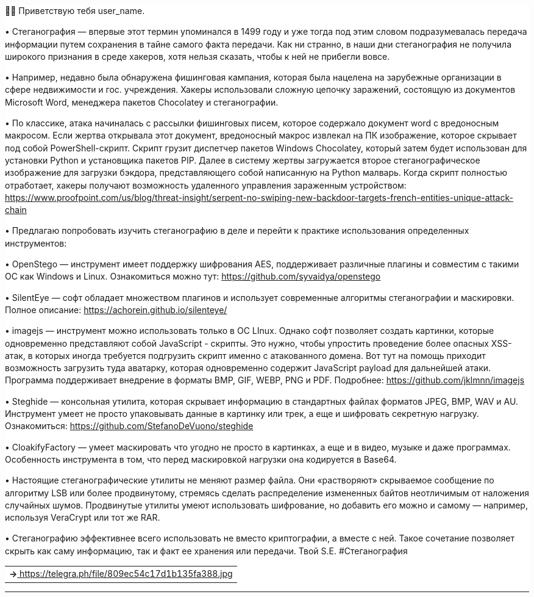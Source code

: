 🖖🏻 Приветствую тебя user_name.

•  Стеганография — впервые этот термин упоминался в 1499 году и уже тогда под этим словом подразумевалась передача информации путем сохранения в тайне самого факта передачи. Как ни странно, в наши дни стеганография не получила широкого признания в среде хакеров, хотя нельзя сказать, чтобы к ней не прибегли вовсе.

•  Например, недавно была обнаружена фишинговая кампания, которая была нацелена на зарубежные организации в сфере недвижимости и гос. учреждения. Хакеры использовали сложную цепочку заражений, состоящую из документов Microsoft Word, менеджера пакетов Chocolatey и стеганографии.

•  По классике, атака начиналась с рассылки фишинговых писем, которое содержало документ word с вредоносным макросом. Если жертва открывала этот документ, вредоносный макрос извлекал на ПК изображение, которое скрывает под собой PowerShell-скрипт. Скрипт грузит диспетчер пакетов Windows Chocolatey, который затем будет использован для установки Python и установщика пакетов PIP. Далее в систему жертвы загружается второе стеганографическое изображение для загрузки бэкдора, представляющего собой написанную на Python малварь. Когда скрипт полностью отработает, хакеры получают возможность удаленного управления зараженным устройством: https://www.proofpoint.com/us/blog/threat-insight/serpent-no-swiping-new-backdoor-targets-french-entities-unique-attack-chain

•  Предлагаю попробовать изучить стеганографию в деле и перейти к практике использования определенных инструментов:

• OpenStego — инструмент имеет поддержку шифрования AES, поддерживает различные плагины и совместим с такими ОС как Windows и Linux. Ознакомиться можно тут: https://github.com/syvaidya/openstego

• SilentEye — софт обладает множеством плагинов и использует современные алгоритмы стеганографии и маскировки. Полное описание: https://achorein.github.io/silenteye/

• imagejs — инструмент можно использовать только в ОС LInux. Однако софт позволяет создать картинки, которые одновременно представляют собой JavaScript - скрипты. Это нужно, чтобы упростить проведение более опасных XSS-атак, в которых иногда требуется подгрузить скрипт именно с атакованного домена. Вот тут на помощь приходит возможность загрузить туда аватарку, которая одновременно содержит JavaScript payload для дальнейшей атаки. Программа поддерживает внедрение в форматы BMP, GIF, WEBP, PNG и PDF. Подробнее: https://github.com/jklmnn/imagejs

• Steghide — консольная утилита, которая скрывает информацию в стандартных файлах форматов JPEG, BMP, WAV и AU. Инструмент умеет не просто упаковывать данные в картинку или трек, а еще и шифровать секретную нагрузку. Ознакомиться: https://github.com/StefanoDeVuono/steghide

• CloakifyFactory — умеет маскировать что угодно не просто в картинках, а еще и в видео, музыке и даже программах. Особенность инструмента в том, что перед маскировкой нагрузки она кодируется в Base64.

•  Настоящие стеганографические утилиты не меняют размер файла. Они «растворяют» скрываемое сообщение по алгоритму LSB или более продвинутому, стремясь сделать распределение измененных байтов неотличимым от наложения случайных шумов. Продвинутые утилиты умеют использовать шифрование, но добавить его можно и самому — например, используя VeraCrypt или тот же RAR.

•  Стеганографию эффективнее всего использовать не вместо криптографии, а вместе с ней. Такое сочетание позволяет скрыть как саму информацию, так и факт ее хранения или передачи. Твой S.E. &#35;Стеганография
</blockquote>

<table><tr><td><b>→</b><a href="https://telegra.ph/file/809ec54c17d1b135fa388.jpg">
https://telegra.ph/file/809ec54c17d1b135fa388.jpg
</a>
</td></tr></table>

---